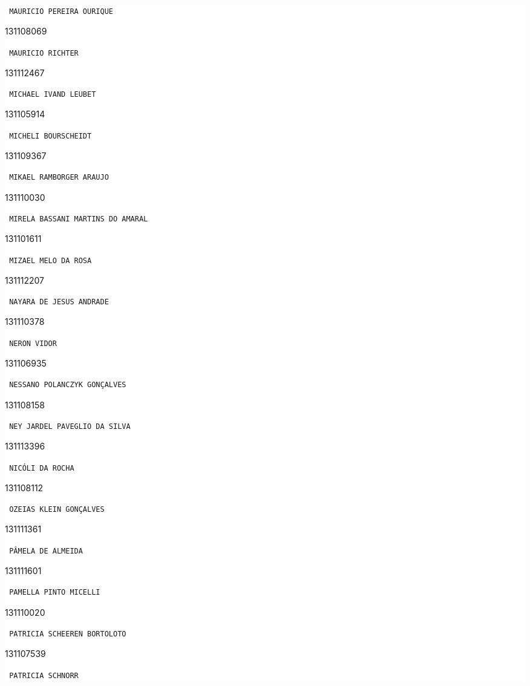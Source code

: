      MAURICIO PEREIRA OURIQUE

   131108069

     MAURICIO RICHTER

   131112467

     MICHAEL IVAND LEUBET

   131105914

     MICHELI BOURSCHEIDT

   131109367

     MIKAEL RAMBORGER ARAUJO

   131110030

     MIRELA BASSANI MARTINS DO AMARAL

   131101611

     MIZAEL MELO DA ROSA

   131112207

     NAYARA DE JESUS ANDRADE

   131110378

     NERON VIDOR

   131106935

     NESSANO POLANCZYK GONÇALVES

   131108158

     NEY JARDEL PAVEGLIO DA SILVA

   131113396

     NICÓLI DA ROCHA

   131108112

     OZEIAS KLEIN GONÇALVES

   131111361

     PÂMELA DE ALMEIDA

   131111601

     PAMELLA PINTO MICELLI

   131110020

     PATRICIA SCHEEREN BORTOLOTO

   131107539

     PATRICIA SCHNORR
